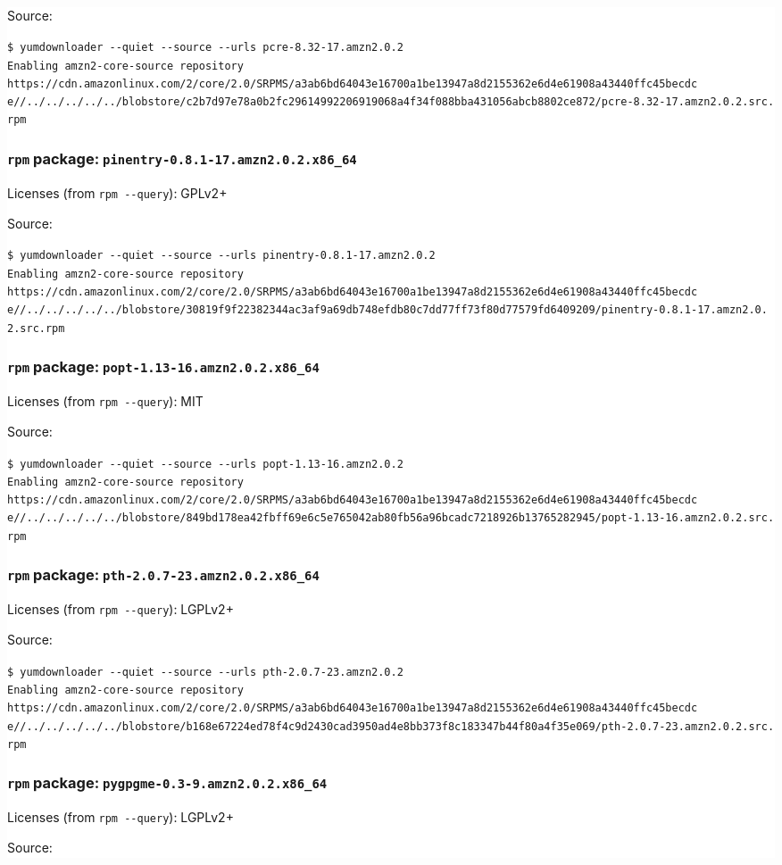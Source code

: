 Source:

```console
$ yumdownloader --quiet --source --urls pcre-8.32-17.amzn2.0.2
Enabling amzn2-core-source repository
https://cdn.amazonlinux.com/2/core/2.0/SRPMS/a3ab6bd64043e16700a1be13947a8d2155362e6d4e61908a43440ffc45becdce//../../../../../blobstore/c2b7d97e78a0b2fc29614992206919068a4f34f088bba431056abcb8802ce872/pcre-8.32-17.amzn2.0.2.src.rpm
```

### `rpm` package: `pinentry-0.8.1-17.amzn2.0.2.x86_64`

Licenses (from `rpm --query`): GPLv2+

Source:

```console
$ yumdownloader --quiet --source --urls pinentry-0.8.1-17.amzn2.0.2
Enabling amzn2-core-source repository
https://cdn.amazonlinux.com/2/core/2.0/SRPMS/a3ab6bd64043e16700a1be13947a8d2155362e6d4e61908a43440ffc45becdce//../../../../../blobstore/30819f9f22382344ac3af9a69db748efdb80c7dd77ff73f80d77579fd6409209/pinentry-0.8.1-17.amzn2.0.2.src.rpm
```

### `rpm` package: `popt-1.13-16.amzn2.0.2.x86_64`

Licenses (from `rpm --query`): MIT

Source:

```console
$ yumdownloader --quiet --source --urls popt-1.13-16.amzn2.0.2
Enabling amzn2-core-source repository
https://cdn.amazonlinux.com/2/core/2.0/SRPMS/a3ab6bd64043e16700a1be13947a8d2155362e6d4e61908a43440ffc45becdce//../../../../../blobstore/849bd178ea42fbff69e6c5e765042ab80fb56a96bcadc7218926b13765282945/popt-1.13-16.amzn2.0.2.src.rpm
```

### `rpm` package: `pth-2.0.7-23.amzn2.0.2.x86_64`

Licenses (from `rpm --query`): LGPLv2+

Source:

```console
$ yumdownloader --quiet --source --urls pth-2.0.7-23.amzn2.0.2
Enabling amzn2-core-source repository
https://cdn.amazonlinux.com/2/core/2.0/SRPMS/a3ab6bd64043e16700a1be13947a8d2155362e6d4e61908a43440ffc45becdce//../../../../../blobstore/b168e67224ed78f4c9d2430cad3950ad4e8bb373f8c183347b44f80a4f35e069/pth-2.0.7-23.amzn2.0.2.src.rpm
```

### `rpm` package: `pygpgme-0.3-9.amzn2.0.2.x86_64`

Licenses (from `rpm --query`): LGPLv2+

Source:
